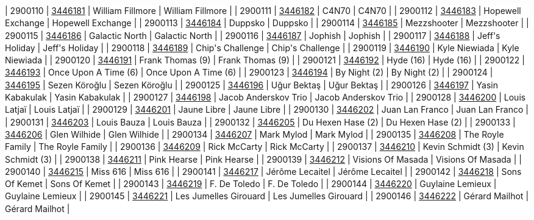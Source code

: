 | 2900110 | [3446181](https://www.discogs.com/artist/3446181) | William Fillmore | William Fillmore |
| 2900111 | [3446182](https://www.discogs.com/artist/3446182) | C4N70 | C4N70 |
| 2900112 | [3446183](https://www.discogs.com/artist/3446183) | Hopewell Exchange | Hopewell Exchange |
| 2900113 | [3446184](https://www.discogs.com/artist/3446184) | Duppsko | Duppsko |
| 2900114 | [3446185](https://www.discogs.com/artist/3446185) | Mezzshooter | Mezzshooter |
| 2900115 | [3446186](https://www.discogs.com/artist/3446186) | Galactic North | Galactic North |
| 2900116 | [3446187](https://www.discogs.com/artist/3446187) | Jophish | Jophish |
| 2900117 | [3446188](https://www.discogs.com/artist/3446188) | Jeff's Holiday | Jeff's Holiday |
| 2900118 | [3446189](https://www.discogs.com/artist/3446189) | Chip's Challenge | Chip's Challenge |
| 2900119 | [3446190](https://www.discogs.com/artist/3446190) | Kyle Niewiada | Kyle Niewiada |
| 2900120 | [3446191](https://www.discogs.com/artist/3446191) | Frank Thomas (9) | Frank Thomas (9) |
| 2900121 | [3446192](https://www.discogs.com/artist/3446192) | Hyde (16) | Hyde (16) |
| 2900122 | [3446193](https://www.discogs.com/artist/3446193) | Once Upon A Time (6) | Once Upon A Time (6) |
| 2900123 | [3446194](https://www.discogs.com/artist/3446194) | By Night (2) | By Night (2) |
| 2900124 | [3446195](https://www.discogs.com/artist/3446195) | Sezen Köroğlu | Sezen Köroğlu |
| 2900125 | [3446196](https://www.discogs.com/artist/3446196) | Uğur Bektaş | Uğur Bektaş |
| 2900126 | [3446197](https://www.discogs.com/artist/3446197) | Yasin Kabakulak | Yasin Kabakulak |
| 2900127 | [3446198](https://www.discogs.com/artist/3446198) | Jacob Anderskov Trio | Jacob Anderskov Trio |
| 2900128 | [3446200](https://www.discogs.com/artist/3446200) | Louis Latjaï | Louis Latjaï |
| 2900129 | [3446201](https://www.discogs.com/artist/3446201) | Jaune Libre | Jaune Libre |
| 2900130 | [3446202](https://www.discogs.com/artist/3446202) | Juan Lan Franco | Juan Lan Franco |
| 2900131 | [3446203](https://www.discogs.com/artist/3446203) | Louis Bauza | Louis Bauza |
| 2900132 | [3446205](https://www.discogs.com/artist/3446205) | Du Hexen Hase (2) | Du Hexen Hase (2) |
| 2900133 | [3446206](https://www.discogs.com/artist/3446206) | Glen Wilhide | Glen Wilhide |
| 2900134 | [3446207](https://www.discogs.com/artist/3446207) | Mark Mylod | Mark Mylod |
| 2900135 | [3446208](https://www.discogs.com/artist/3446208) | The Royle Family | The Royle Family |
| 2900136 | [3446209](https://www.discogs.com/artist/3446209) | Rick McCarty | Rick McCarty |
| 2900137 | [3446210](https://www.discogs.com/artist/3446210) | Kevin Schmidt (3) | Kevin Schmidt (3) |
| 2900138 | [3446211](https://www.discogs.com/artist/3446211) | Pink Hearse | Pink Hearse |
| 2900139 | [3446212](https://www.discogs.com/artist/3446212) | Visions Of Masada | Visions Of Masada |
| 2900140 | [3446215](https://www.discogs.com/artist/3446215) | Miss 616 | Miss 616 |
| 2900141 | [3446217](https://www.discogs.com/artist/3446217) | Jérôme Lecaitel | Jérôme Lecaitel |
| 2900142 | [3446218](https://www.discogs.com/artist/3446218) | Sons Of Kemet | Sons Of Kemet |
| 2900143 | [3446219](https://www.discogs.com/artist/3446219) | F. De Toledo | F. De Toledo |
| 2900144 | [3446220](https://www.discogs.com/artist/3446220) | Guylaine Lemieux | Guylaine Lemieux |
| 2900145 | [3446221](https://www.discogs.com/artist/3446221) | Les Jumelles Girouard | Les Jumelles Girouard |
| 2900146 | [3446222](https://www.discogs.com/artist/3446222) | Gérard Mailhot | Gérard Mailhot |